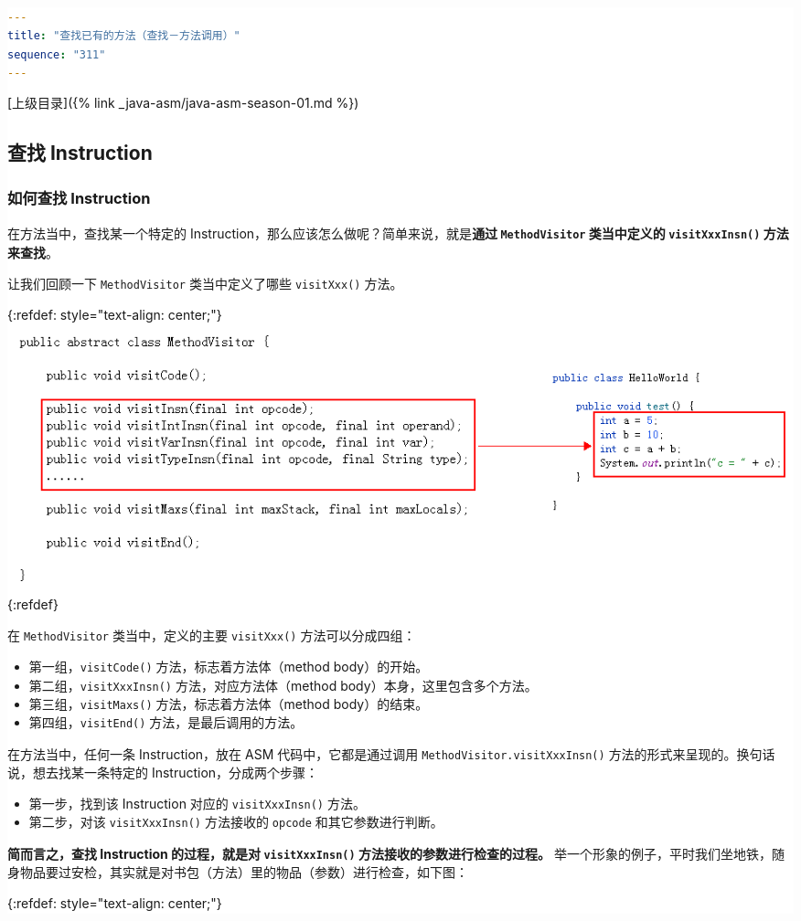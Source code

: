 ```yaml
---
title: "查找已有的方法（查找－方法调用）"
sequence: "311"
---
```


[上级目录]({% link _java-asm/java-asm-season-01.md %})

## 查找 Instruction

### 如何查找 Instruction

在方法当中，查找某一个特定的 Instruction，那么应该怎么做呢？简单来说，就是**通过 `MethodVisitor` 类当中定义的 `visitXxxInsn()` 方法来查找**。

让我们回顾一下 `MethodVisitor` 类当中定义了哪些 `visitXxx()` 方法。

{:refdef: style="text-align: center;"}
![](/assets/images/java/asm/method-visitor-visit-xxx-insn-methods.png)
{:refdef}

在 `MethodVisitor` 类当中，定义的主要 `visitXxx()` 方法可以分成四组：

- 第一组，`visitCode()` 方法，标志着方法体（method body）的开始。
- 第二组，`visitXxxInsn()` 方法，对应方法体（method body）本身，这里包含多个方法。
- 第三组，`visitMaxs()` 方法，标志着方法体（method body）的结束。
- 第四组，`visitEnd()` 方法，是最后调用的方法。


在方法当中，任何一条 Instruction，放在 ASM 代码中，它都是通过调用 `MethodVisitor.visitXxxInsn()` 方法的形式来呈现的。换句话说，想去找某一条特定的 Instruction，分成两个步骤：

- 第一步，找到该 Instruction 对应的 `visitXxxInsn()` 方法。
- 第二步，对该 `visitXxxInsn()` 方法接收的 `opcode` 和其它参数进行判断。

**简而言之，查找 Instruction 的过程，就是对 `visitXxxInsn()` 方法接收的参数进行检查的过程。** 举一个形象的例子，平时我们坐地铁，随身物品要过安检，其实就是对书包（方法）里的物品（参数）进行检查，如下图：

{:refdef: style="text-align: center;"}